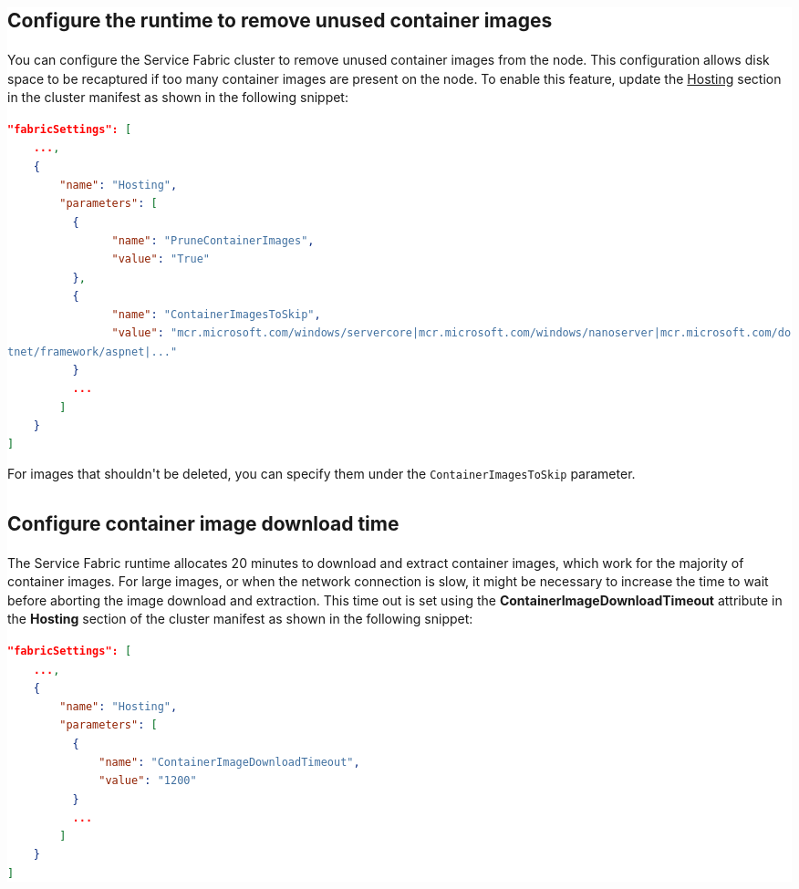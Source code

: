 
## Configure the runtime to remove unused container images

You can configure the Service Fabric cluster to remove unused container images from the node. This configuration allows disk space to be recaptured if too many container images are present on the node. To enable this feature, update the [Hosting](service-fabric-cluster-fabric-settings.md#hosting) section in the cluster manifest as shown in the following snippet: 


```json
"fabricSettings": [
	...,
	{
        "name": "Hosting",
        "parameters": [
          {
                "name": "PruneContainerImages",
                "value": "True"
          },
          {
                "name": "ContainerImagesToSkip",
                "value": "mcr.microsoft.com/windows/servercore|mcr.microsoft.com/windows/nanoserver|mcr.microsoft.com/dotnet/framework/aspnet|..."
          }
          ...
        ]
	} 
]
```

For images that shouldn't be deleted, you can specify them under the `ContainerImagesToSkip` parameter.  


## Configure container image download time

The Service Fabric runtime allocates 20 minutes to download and extract container images, which work for the majority of container images. For large images, or when the network connection is slow, it might be necessary to increase the time to wait before aborting the image download and extraction. This time out is set using the **ContainerImageDownloadTimeout** attribute in the **Hosting** section of the cluster manifest as shown in the following snippet:

```json
"fabricSettings": [
	...,
	{
        "name": "Hosting",
        "parameters": [
          {
              "name": "ContainerImageDownloadTimeout",
              "value": "1200"
          }
          ...
        ]
	}
]
```
